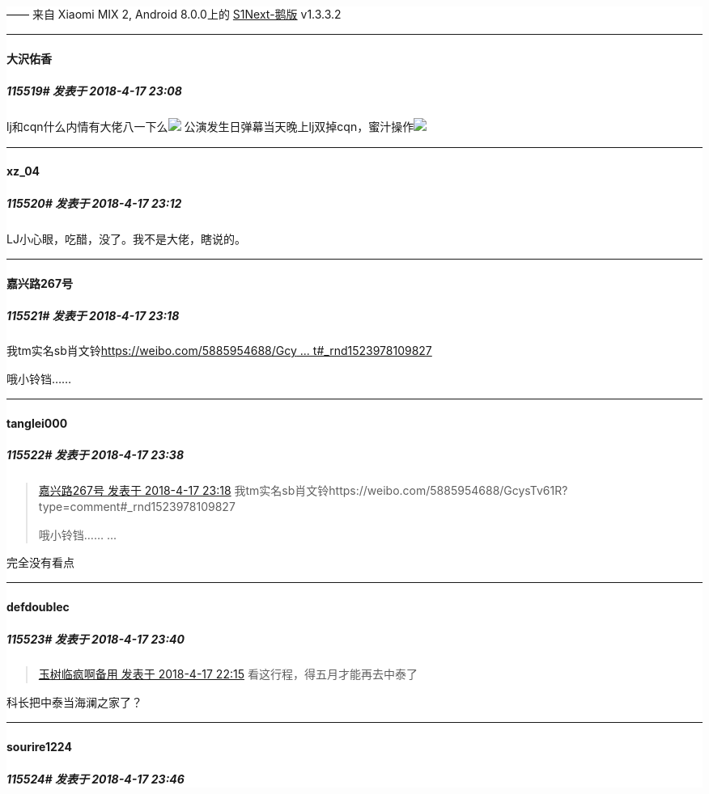 —— 来自 Xiaomi MIX 2, Android 8.0.0上的 [S1Next-鹅版](https://github.com/ykrank/S1-Next/releases) v1.3.3.2

*****

####  大沢佑香  
##### 115519#       发表于 2018-4-17 23:08

lj和cqn什么内情有大佬八一下么<img src="https://static.saraba1st.com/image/smiley/face2017/077.png" referrerpolicy="no-referrer">
公演发生日弹幕当天晚上lj双掉cqn，蜜汁操作<img src="https://static.saraba1st.com/image/smiley/face2017/091.png" referrerpolicy="no-referrer">

*****

####  xz_04  
##### 115520#       发表于 2018-4-17 23:12

LJ小心眼，吃醋，没了。我不是大佬，瞎说的。

*****

####  嘉兴路267号  
##### 115521#       发表于 2018-4-17 23:18

我tm实名sb肖文铃[https://weibo.com/5885954688/Gcy ... t#_rnd1523978109827](https://weibo.com/5885954688/GcysTv61R?type=comment#_rnd1523978109827)

哦小铃铛……

*****

####  tanglei000  
##### 115522#       发表于 2018-4-17 23:38

<blockquote><a href="httphttps://bbs.saraba1st.com/2b/forum.php?mod=redirect&amp;goto=findpost&amp;pid=39274033&amp;ptid=1105387" target="_blank">嘉兴路267号 发表于 2018-4-17 23:18</a>
我tm实名sb肖文铃https://weibo.com/5885954688/GcysTv61R?type=comment#_rnd1523978109827

哦小铃铛…… ...</blockquote>
完全没有看点

*****

####  defdoublec  
##### 115523#       发表于 2018-4-17 23:40

<blockquote><a href="httphttps://bbs.saraba1st.com/2b/forum.php?mod=redirect&amp;goto=findpost&amp;pid=39273398&amp;ptid=1105387" target="_blank">玉树临疯啊备用 发表于 2018-4-17 22:15</a>
看这行程，得五月才能再去中泰了</blockquote>
科长把中泰当海澜之家了？

*****

####  sourire1224  
##### 115524#       发表于 2018-4-17 23:46
